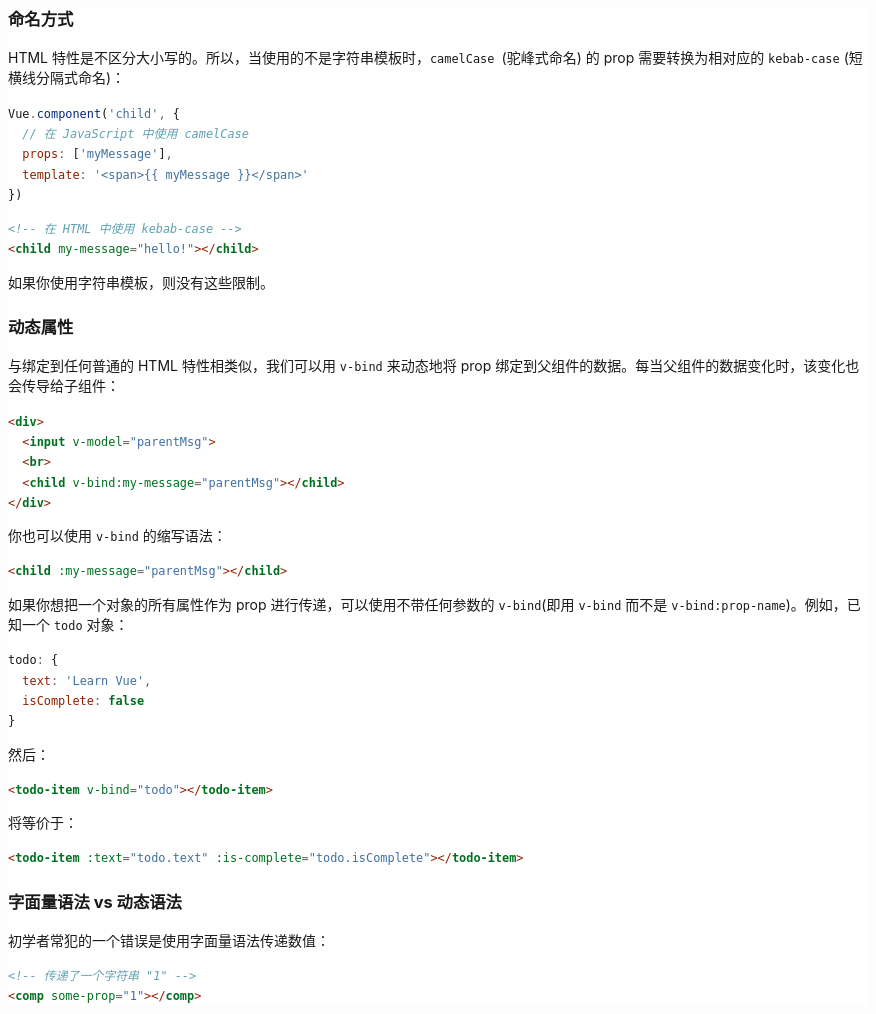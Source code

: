 <a name="o4ki2"></a>
### 命名方式
HTML 特性是不区分大小写的。所以，当使用的不是字符串模板时，`camelCase `(驼峰式命名) 的 prop 需要转换为相对应的 `kebab-case` (短横线分隔式命名)：
```javascript
Vue.component('child', {
  // 在 JavaScript 中使用 camelCase
  props: ['myMessage'],
  template: '<span>{{ myMessage }}</span>'
})
```

```html
<!-- 在 HTML 中使用 kebab-case -->
<child my-message="hello!"></child>
```

如果你使用字符串模板，则没有这些限制。

<a name="798um"></a>
### 动态属性
与绑定到任何普通的 HTML 特性相类似，我们可以用 `v-bind` 来动态地将 prop 绑定到父组件的数据。每当父组件的数据变化时，该变化也会传导给子组件：
```html
<div>
  <input v-model="parentMsg">
  <br>
  <child v-bind:my-message="parentMsg"></child>
</div>
```

你也可以使用 `v-bind` 的缩写语法：
```html
<child :my-message="parentMsg"></child>
```

如果你想把一个对象的所有属性作为 prop 进行传递，可以使用不带任何参数的 `v-bind`(即用 `v-bind` 而不是 `v-bind:prop-name`)。例如，已知一个 `todo` 对象：
```javascript
todo: {
  text: 'Learn Vue',
  isComplete: false
}
```

然后：
```html
<todo-item v-bind="todo"></todo-item>
```

将等价于：
```html
<todo-item :text="todo.text" :is-complete="todo.isComplete"></todo-item>
```

<a name="afIbq"></a>
### 字面量语法 vs 动态语法
初学者常犯的一个错误是使用字面量语法传递数值：
```html
<!-- 传递了一个字符串 "1" -->
<comp some-prop="1"></comp>
```
